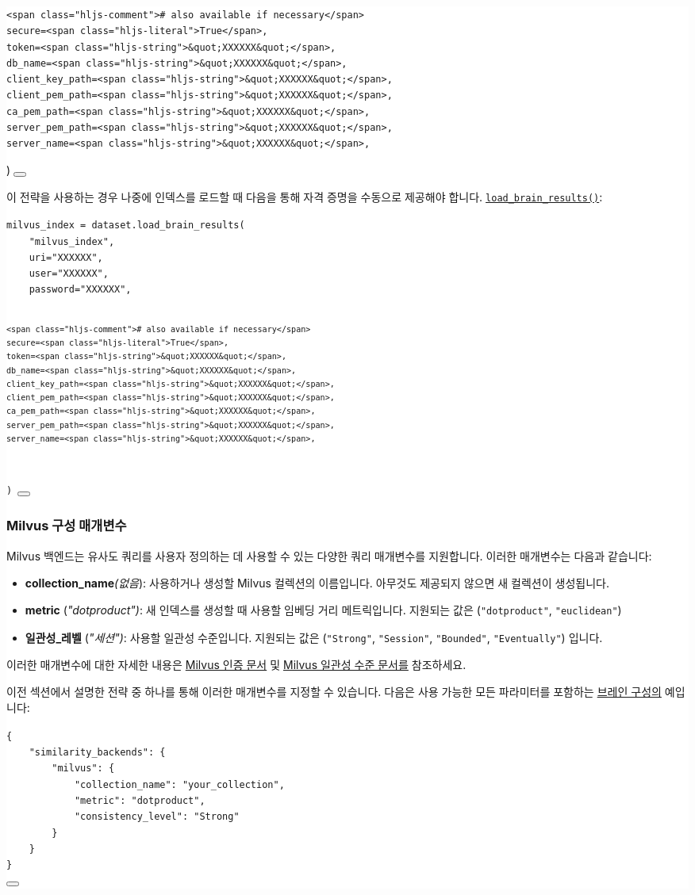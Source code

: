     <span class="hljs-comment"># also available if necessary</span>
    secure=<span class="hljs-literal">True</span>,
    token=<span class="hljs-string">&quot;XXXXXX&quot;</span>,
    db_name=<span class="hljs-string">&quot;XXXXXX&quot;</span>,
    client_key_path=<span class="hljs-string">&quot;XXXXXX&quot;</span>,
    client_pem_path=<span class="hljs-string">&quot;XXXXXX&quot;</span>,
    ca_pem_path=<span class="hljs-string">&quot;XXXXXX&quot;</span>,
    server_pem_path=<span class="hljs-string">&quot;XXXXXX&quot;</span>,
    server_name=<span class="hljs-string">&quot;XXXXXX&quot;</span>,
)
<button class="copy-code-btn"></button></code></pre>
<p>이 전략을 사용하는 경우 나중에 인덱스를 로드할 때 다음을 통해 자격 증명을 수동으로 제공해야 합니다. <a href="https://docs.voxel51.com/api/fiftyone.core.collections.html#fiftyone.core.collections.SampleCollection.load_brain_results"><code translate="no">load_brain_results()</code></a>:</p>
<pre><code translate="no" class="language-python">milvus_index = dataset.load_brain_results(
    <span class="hljs-string">&quot;milvus_index&quot;</span>,
    uri=<span class="hljs-string">&quot;XXXXXX&quot;</span>,
    user=<span class="hljs-string">&quot;XXXXXX&quot;</span>,
    password=<span class="hljs-string">&quot;XXXXXX&quot;</span>,

    <span class="hljs-comment"># also available if necessary</span>
    secure=<span class="hljs-literal">True</span>,
    token=<span class="hljs-string">&quot;XXXXXX&quot;</span>,
    db_name=<span class="hljs-string">&quot;XXXXXX&quot;</span>,
    client_key_path=<span class="hljs-string">&quot;XXXXXX&quot;</span>,
    client_pem_path=<span class="hljs-string">&quot;XXXXXX&quot;</span>,
    ca_pem_path=<span class="hljs-string">&quot;XXXXXX&quot;</span>,
    server_pem_path=<span class="hljs-string">&quot;XXXXXX&quot;</span>,
    server_name=<span class="hljs-string">&quot;XXXXXX&quot;</span>,
)
<button class="copy-code-btn"></button></code></pre>
<h3 id="Milvus-config-parameters" class="common-anchor-header">Milvus 구성 매개변수</h3><p>Milvus 백엔드는 유사도 쿼리를 사용자 정의하는 데 사용할 수 있는 다양한 쿼리 매개변수를 지원합니다. 이러한 매개변수는 다음과 같습니다:</p>
<ul>
<li><p><strong>collection_name</strong><em>(없음</em>): 사용하거나 생성할 Milvus 컬렉션의 이름입니다. 아무것도 제공되지 않으면 새 컬렉션이 생성됩니다.</p></li>
<li><p><strong>metric</strong> (<em>"dotproduct")</em>: 새 인덱스를 생성할 때 사용할 임베딩 거리 메트릭입니다. 지원되는 값은 (<code translate="no">&quot;dotproduct&quot;</code>, <code translate="no">&quot;euclidean&quot;</code>)</p></li>
<li><p><strong>일관성_레벨</strong> (<em>"세션")</em>: 사용할 일관성 수준입니다. 지원되는 값은 (<code translate="no">&quot;Strong&quot;</code>, <code translate="no">&quot;Session&quot;</code>, <code translate="no">&quot;Bounded&quot;</code>, <code translate="no">&quot;Eventually&quot;</code>) 입니다.</p></li>
</ul>
<p>이러한 매개변수에 대한 자세한 내용은 <a href="/docs/ko/authenticate.md">Milvus 인증 문서</a> 및 <a href="/docs/ko/consistency.md">Milvus 일관성 수준 문서를</a> 참조하세요.</p>
<p>이전 섹션에서 설명한 전략 중 하나를 통해 이러한 매개변수를 지정할 수 있습니다. 다음은 사용 가능한 모든 파라미터를 포함하는 <a href="https://docs.voxel51.com/user_guide/brain.html#brain-config">브레인 구성의</a> 예입니다:</p>
<pre><code translate="no" class="language-json"><span class="hljs-punctuation">{</span>
    <span class="hljs-attr">&quot;similarity_backends&quot;</span><span class="hljs-punctuation">:</span> <span class="hljs-punctuation">{</span>
        <span class="hljs-attr">&quot;milvus&quot;</span><span class="hljs-punctuation">:</span> <span class="hljs-punctuation">{</span>
            <span class="hljs-attr">&quot;collection_name&quot;</span><span class="hljs-punctuation">:</span> <span class="hljs-string">&quot;your_collection&quot;</span><span class="hljs-punctuation">,</span>
            <span class="hljs-attr">&quot;metric&quot;</span><span class="hljs-punctuation">:</span> <span class="hljs-string">&quot;dotproduct&quot;</span><span class="hljs-punctuation">,</span>
            <span class="hljs-attr">&quot;consistency_level&quot;</span><span class="hljs-punctuation">:</span> <span class="hljs-string">&quot;Strong&quot;</span>
        <span class="hljs-punctuation">}</span>
    <span class="hljs-punctuation">}</span>
<span class="hljs-punctuation">}</span>
<button class="copy-code-btn"></button></code></pre>